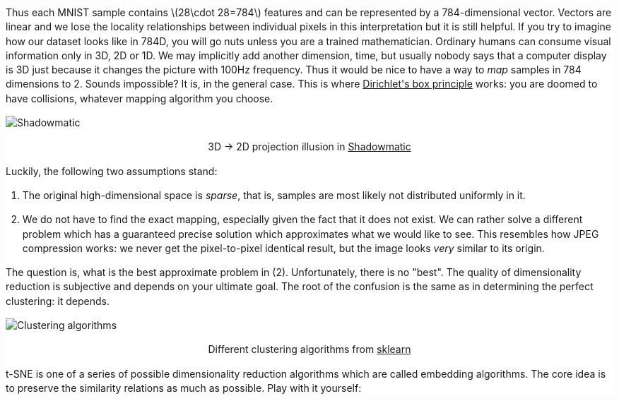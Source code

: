 Thus each MNIST sample contains \\(28\\cdot 28=784\\) features and can be represented
by a 784-dimensional vector. Vectors are linear and we lose the locality
relationships between individual pixels in this interpretation but it is still
helpful. If you try to imagine how our dataset looks like in 784D, you will go
nuts unless you are a trained mathematician. Ordinary humans can consume
visual information only in 3D, 2D or 1D. We may implicitly add another dimension,
time, but usually nobody says that a computer display is 3D just because it changes
the picture with 100Hz frequency. Thus it would be nice to have a way to *map*
samples in 784 dimensions to 2. Sounds impossible? It is, in the general case.
This is where [Dirichlet's box principle](https://en.wikipedia.org/wiki/Pigeonhole_principle)
works: you are doomed to have collisions, whatever mapping algorithm you choose.

![Shadowmatic](/post/lapjv/shadowmatic.jpg)
<p align="center" class="caption">3D -> 2D projection illusion in <a href="http://www.shadowmatic.com/">Shadowmatic</a></p>

Luckily, the following two assumptions stand:

1. The original high-dimensional space is *sparse*, that is, samples are most likely
not distributed uniformly in it.

2. We do not have to find the exact mapping, especially given the fact that it
does not exist. We can rather solve a different problem which has a guaranteed
precise solution which approximates what we would like to see. This resembles how
JPEG compression works: we never get the pixel-to-pixel identical result, but
the image looks *very* similar to its origin.

The question is, what is the best approximate problem in (2). Unfortunately,
there is no "best". The quality of dimensionality reduction is
subjective and depends on your ultimate goal. The root of the confusion is the
same as in determining the perfect clustering: it depends.

![Clustering algorithms](/post/lapjv/sklearn.png)
<p align="center" class="caption">Different clustering algorithms from <a href="http://scikit-learn.org/stable/auto_examples/cluster/plot_cluster_comparison.html">sklearn</a></p>

t-SNE is one of a series of possible dimensionality reduction algorithms which are
called embedding algorithms. The core idea is to preserve the similarity relations
as much as possible. Play with it yourself:

<div>
<link href="/post/lapjv/assets/material-icons.css" rel="stylesheet">
<style>
  #playground {
    overflow: hidden;
    font-family: 'Open Sans', sans-serif;
    border-top: 1px solid rgba(0, 0, 0, 0.1);
    margin-top: 18px;
    padding: 18px 0 0 0;
    z-index: 1000;
    display: flex;
  }
  #playground * {
    box-sizing: border-box;
  }
  #playground.modal {
    position: fixed;
    left: 10px;
    right: 10px;
    top: 50px;
  }
  #playground-canvas {
    width: 60%;
  }
  #playground-canvas canvas {
    width: 100%;